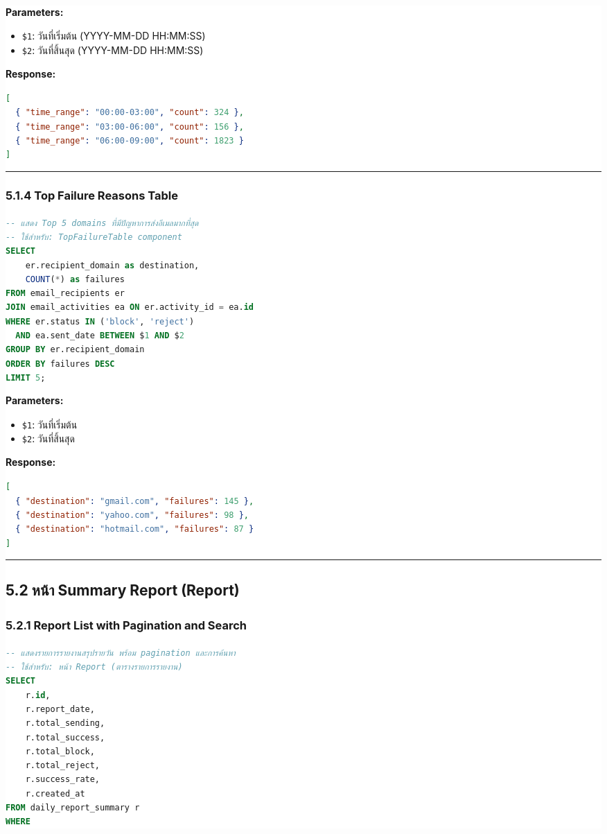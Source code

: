 ```sql
```

**Parameters:**
- `$1`: วันที่เริ่มต้น (YYYY-MM-DD HH:MM:SS)
- `$2`: วันที่สิ้นสุด (YYYY-MM-DD HH:MM:SS)

**Response:**
```json
[
  { "time_range": "00:00-03:00", "count": 324 },
  { "time_range": "03:00-06:00", "count": 156 },
  { "time_range": "06:00-09:00", "count": 1823 }
]
```

---

### 5.1.4 Top Failure Reasons Table
```sql
-- แสดง Top 5 domains ที่มีปัญหาการส่งอีเมลมากที่สุด
-- ใช้สำหรับ: TopFailureTable component
SELECT 
    er.recipient_domain as destination,
    COUNT(*) as failures
FROM email_recipients er
JOIN email_activities ea ON er.activity_id = ea.id
WHERE er.status IN ('block', 'reject')
  AND ea.sent_date BETWEEN $1 AND $2
GROUP BY er.recipient_domain
ORDER BY failures DESC
LIMIT 5;
```

**Parameters:**
- `$1`: วันที่เริ่มต้น
- `$2`: วันที่สิ้นสุด

**Response:**
```json
[
  { "destination": "gmail.com", "failures": 145 },
  { "destination": "yahoo.com", "failures": 98 },
  { "destination": "hotmail.com", "failures": 87 }
]
```

---

## 5.2 หน้า Summary Report (Report)

### 5.2.1 Report List with Pagination and Search
```sql
-- แสดงรายการรายงานสรุปรายวัน พร้อม pagination และการค้นหา
-- ใช้สำหรับ: หน้า Report (ตารางรายการรายงาน)
SELECT 
    r.id,
    r.report_date,
    r.total_sending,
    r.total_success,
    r.total_block,
    r.total_reject,
    r.success_rate,
    r.created_at
FROM daily_report_summary r
WHERE 
```